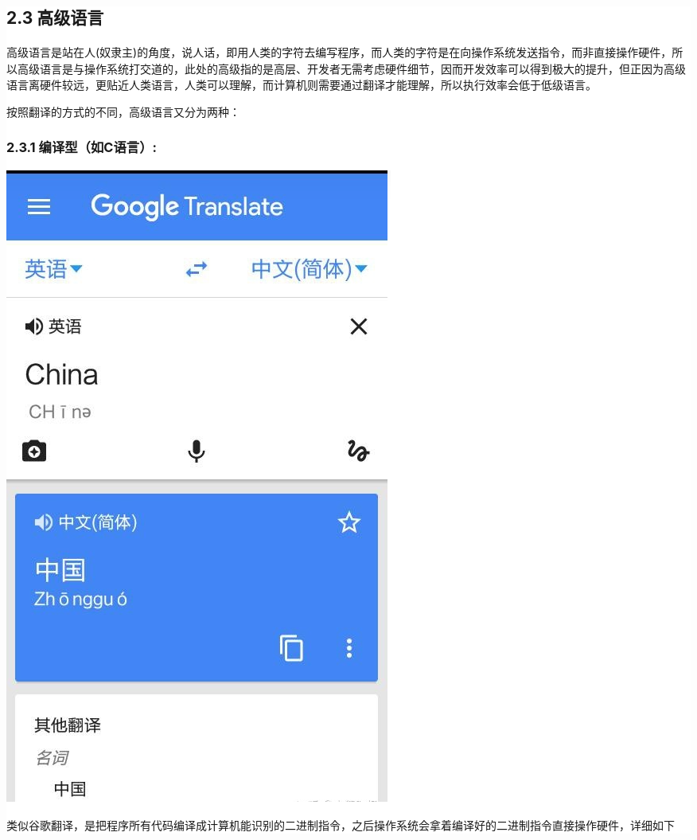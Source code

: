 ## 2.3 高级语言

高级语言是站在人(奴隶主)的角度，说人话，即用人类的字符去编写程序，而人类的字符是在向操作系统发送指令，而非直接操作硬件，所以高级语言是与操作系统打交道的，此处的高级指的是高层、开发者无需考虑硬件细节，因而开发效率可以得到极大的提升，但正因为高级语言离硬件较远，更贴近人类语言，人类可以理解，而计算机则需要通过翻译才能理解，所以执行效率会低于低级语言。

按照翻译的方式的不同，高级语言又分为两种：

### 2.3.1 编译型（如C语言）:

![image-20220715110934572](../../../img/image-20220715110934572.png)

类似谷歌翻译，是把程序所有代码编译成计算机能识别的二进制指令，之后操作系统会拿着编译好的二进制指令直接操作硬件，详细如下
